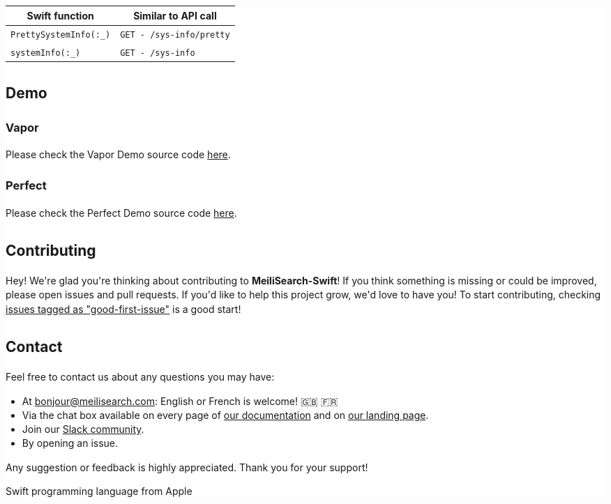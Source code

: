 | Swift function  | Similar to API call |
| ------------- | ------------- |
|  `PrettySystemInfo(:_)` |  `GET - /sys-info/pretty`  |
| `systemInfo(:_)`  |  `GET - /sys-info`  |

## Demo

### Vapor

Please check the Vapor Demo source code [here](https://github.com/meilisearch/meilisearch-swift/tree/master/Demos/VaporDemo).

### Perfect

Please check the Perfect Demo source code [here](https://github.com/meilisearch/meilisearch-swift/tree/master/Demos/PerfectDemo).

## Contributing

Hey! We're glad you're thinking about contributing to **MeiliSearch-Swift**! If you think something is missing or could be improved, please open issues and pull requests. If you'd like to help this project grow, we'd love to have you! To start contributing, checking [issues tagged as "good-first-issue"](https://github.com/meilisearch/MeiliSearch-Swift/issues?q=is%3Aissue+is%3Aopen+label%3A%22good+first+issue%22) is a good start!

## Contact

Feel free to contact us about any questions you may have:
* At [bonjour@meilisearch.com](mailto:bonjour@meilisearch.com): English or French is welcome! 🇬🇧 🇫🇷
* Via the chat box available on every page of [our documentation](https://docs.meilisearch.com/) and on [our landing page](https://www.meilisearch.com/).
* Join our [Slack community](https://slack.meilisearch.com/).
* By opening an issue.

Any suggestion or feedback is highly appreciated. Thank you for your support!

Swift programming language from Apple

